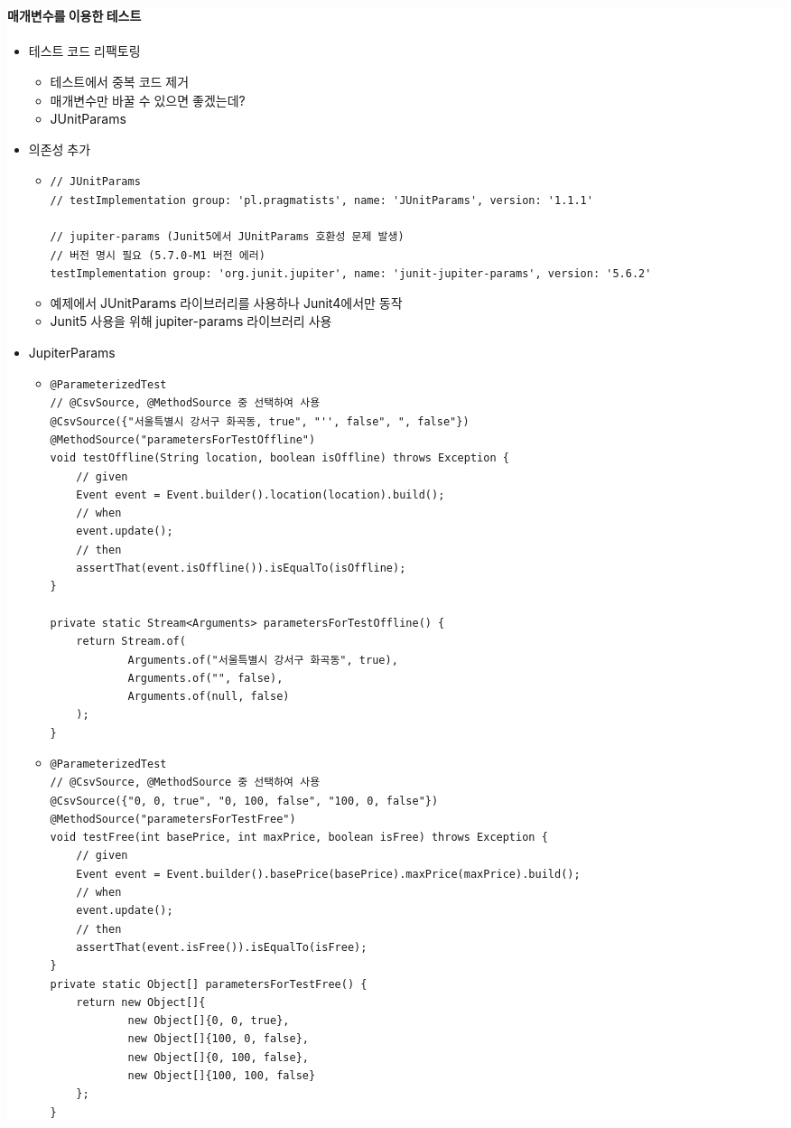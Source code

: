 #### 매개변수를 이용한 테스트
* 테스트 코드 리팩토링
  * 테스트에서 중복 코드 제거
  * 매개변수만 바꿀 수 있으면 좋겠는데?
  * JUnitParams

* 의존성 추가
  * ```
    // JUnitParams
    // testImplementation group: 'pl.pragmatists', name: 'JUnitParams', version: '1.1.1'
    
    // jupiter-params (Junit5에서 JUnitParams 호환성 문제 발생)
    // 버전 명시 필요 (5.7.0-M1 버전 에러)
    testImplementation group: 'org.junit.jupiter', name: 'junit-jupiter-params', version: '5.6.2'
    ```
  * 예제에서 JUnitParams 라이브러리를 사용하나 Junit4에서만 동작
  * Junit5 사용을 위해 jupiter-params 라이브러리 사용

* JupiterParams
  * ```
    @ParameterizedTest
    // @CsvSource, @MethodSource 중 선택하여 사용
    @CsvSource({"서울특별시 강서구 화곡동, true", "'', false", ", false"})
    @MethodSource("parametersForTestOffline")
    void testOffline(String location, boolean isOffline) throws Exception {
        // given
        Event event = Event.builder().location(location).build();
        // when
        event.update();
        // then
        assertThat(event.isOffline()).isEqualTo(isOffline);
    }
    
    private static Stream<Arguments> parametersForTestOffline() {
        return Stream.of(
                Arguments.of("서울특별시 강서구 화곡동", true),
                Arguments.of("", false),
                Arguments.of(null, false)
        );
    }
    ```
  * ```
    @ParameterizedTest
    // @CsvSource, @MethodSource 중 선택하여 사용
    @CsvSource({"0, 0, true", "0, 100, false", "100, 0, false"})
    @MethodSource("parametersForTestFree")
    void testFree(int basePrice, int maxPrice, boolean isFree) throws Exception {
        // given
        Event event = Event.builder().basePrice(basePrice).maxPrice(maxPrice).build();
        // when
        event.update();
        // then
        assertThat(event.isFree()).isEqualTo(isFree);
    }
    private static Object[] parametersForTestFree() {
        return new Object[]{
                new Object[]{0, 0, true},
                new Object[]{100, 0, false},
                new Object[]{0, 100, false},
                new Object[]{100, 100, false}
        };
    }
    ```
